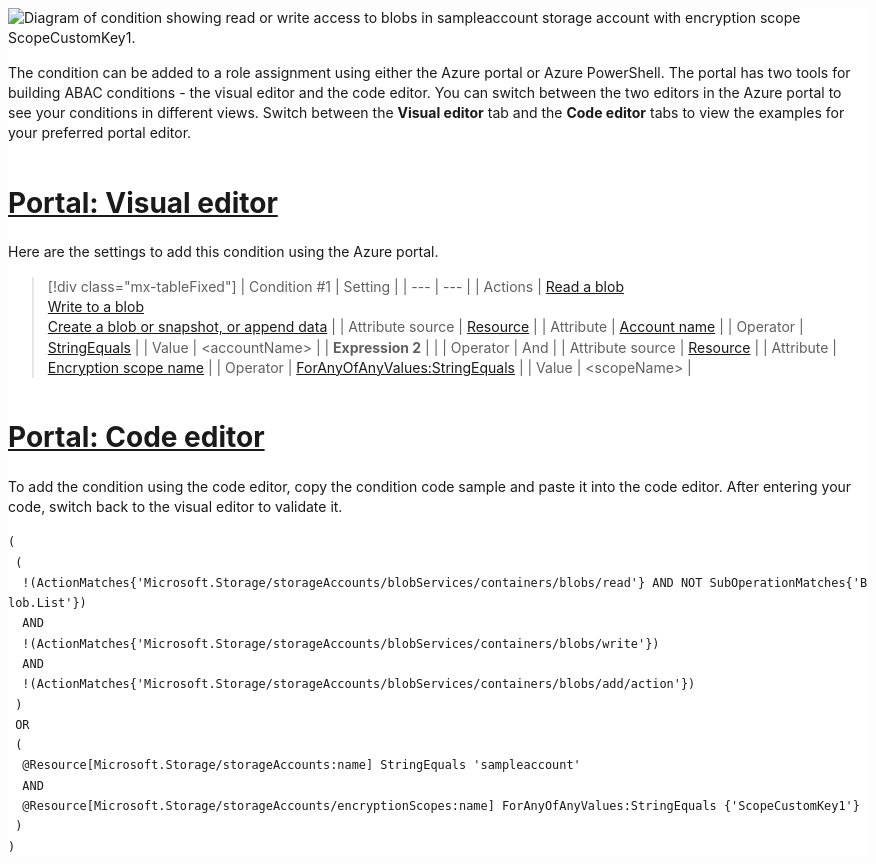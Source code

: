 ![Diagram of condition showing read or write access to blobs in sampleaccount storage account with encryption scope ScopeCustomKey1.](./media/storage-auth-abac-examples/encryption-scope-account-name-read-wite-blobs.png)

The condition can be added to a role assignment using either the Azure portal or Azure PowerShell. The portal has two tools for building ABAC conditions - the visual editor and the code editor. You can switch between the two editors in the Azure portal to see your conditions in different views. Switch between the **Visual editor** tab and the **Code editor** tabs to view the examples for your preferred portal editor.

# [Portal: Visual editor](#tab/portal-visual-editor)

Here are the settings to add this condition using the Azure portal.

> [!div class="mx-tableFixed"]
> | Condition #1 | Setting |
> | --- | --- |
> | Actions | [Read a blob](storage-auth-abac-attributes.md#read-a-blob)<br/>[Write to a blob](storage-auth-abac-attributes.md#write-to-a-blob)<br/>[Create a blob or snapshot, or append data](storage-auth-abac-attributes.md#create-a-blob-or-snapshot-or-append-data) |
> | Attribute source | [Resource](../../role-based-access-control/conditions-format.md#resource-attributes) |
> | Attribute | [Account name](storage-auth-abac-attributes.md#account-name) |
> | Operator | [StringEquals](../../role-based-access-control/conditions-format.md#stringequals) |
> | Value | &lt;accountName&gt; |
> | **Expression 2** |  |
> | Operator | And |
> | Attribute source | [Resource](../../role-based-access-control/conditions-format.md#resource-attributes) |
> | Attribute | [Encryption scope name](storage-auth-abac-attributes.md#encryption-scope-name) |
> | Operator | [ForAnyOfAnyValues:StringEquals](../../role-based-access-control/conditions-format.md#foranyofanyvalues) |
> | Value | &lt;scopeName&gt; |

# [Portal: Code editor](#tab/portal-code-editor)

To add the condition using the code editor, copy the condition code sample and paste it into the code editor. After entering your code, switch back to the visual editor to validate it.

```
(
 (
  !(ActionMatches{'Microsoft.Storage/storageAccounts/blobServices/containers/blobs/read'} AND NOT SubOperationMatches{'Blob.List'})
  AND
  !(ActionMatches{'Microsoft.Storage/storageAccounts/blobServices/containers/blobs/write'})
  AND
  !(ActionMatches{'Microsoft.Storage/storageAccounts/blobServices/containers/blobs/add/action'})
 )
 OR 
 (
  @Resource[Microsoft.Storage/storageAccounts:name] StringEquals 'sampleaccount'
  AND
  @Resource[Microsoft.Storage/storageAccounts/encryptionScopes:name] ForAnyOfAnyValues:StringEquals {'ScopeCustomKey1'}
 )
)
```
